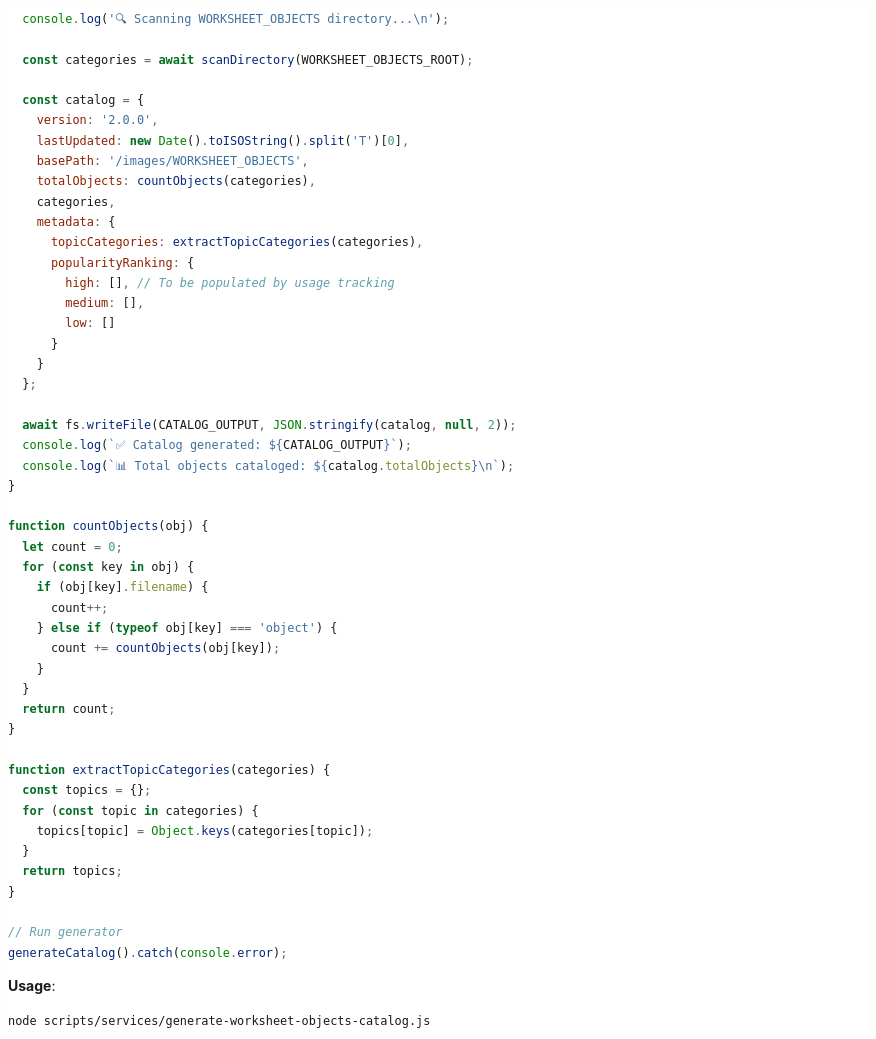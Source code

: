 ```javascript
  console.log('🔍 Scanning WORKSHEET_OBJECTS directory...\n');

  const categories = await scanDirectory(WORKSHEET_OBJECTS_ROOT);

  const catalog = {
    version: '2.0.0',
    lastUpdated: new Date().toISOString().split('T')[0],
    basePath: '/images/WORKSHEET_OBJECTS',
    totalObjects: countObjects(categories),
    categories,
    metadata: {
      topicCategories: extractTopicCategories(categories),
      popularityRanking: {
        high: [], // To be populated by usage tracking
        medium: [],
        low: []
      }
    }
  };

  await fs.writeFile(CATALOG_OUTPUT, JSON.stringify(catalog, null, 2));
  console.log(`✅ Catalog generated: ${CATALOG_OUTPUT}`);
  console.log(`📊 Total objects cataloged: ${catalog.totalObjects}\n`);
}

function countObjects(obj) {
  let count = 0;
  for (const key in obj) {
    if (obj[key].filename) {
      count++;
    } else if (typeof obj[key] === 'object') {
      count += countObjects(obj[key]);
    }
  }
  return count;
}

function extractTopicCategories(categories) {
  const topics = {};
  for (const topic in categories) {
    topics[topic] = Object.keys(categories[topic]);
  }
  return topics;
}

// Run generator
generateCatalog().catch(console.error);
```

**Usage**:
```bash
node scripts/services/generate-worksheet-objects-catalog.js
```
